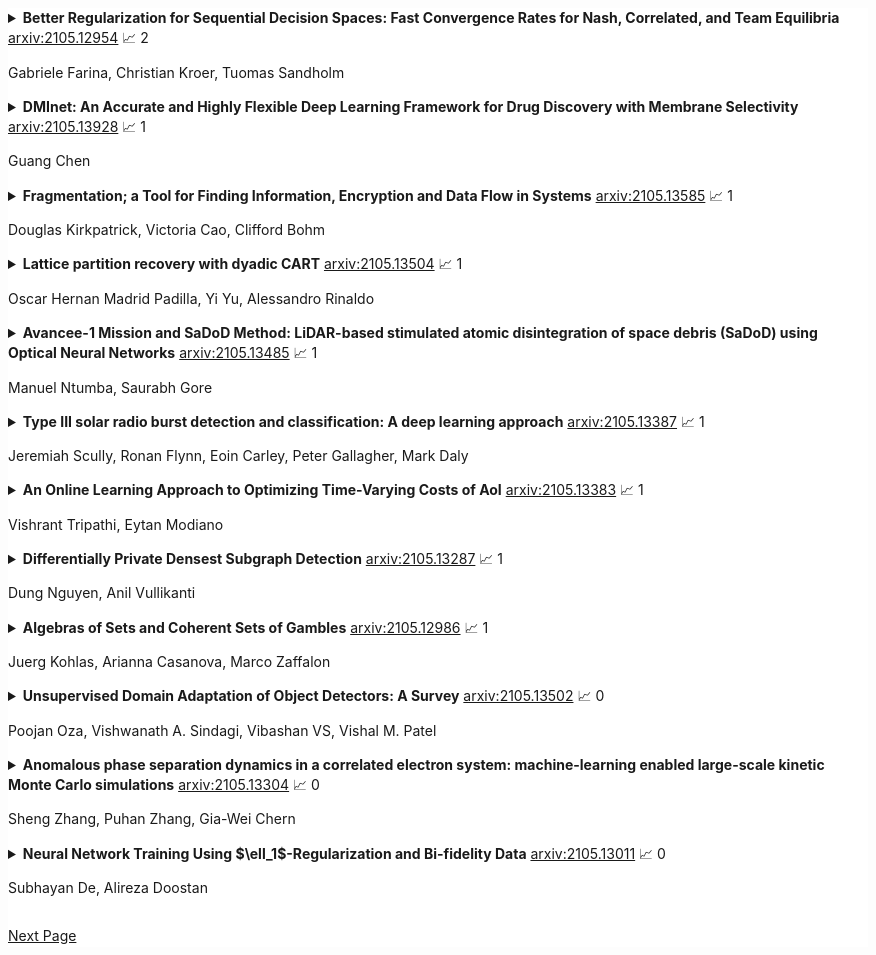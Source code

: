 <details><summary><b>Better Regularization for Sequential Decision Spaces: Fast Convergence Rates for Nash, Correlated, and Team Equilibria</b>
<a href="https://arxiv.org/abs/2105.12954">arxiv:2105.12954</a>
&#x1F4C8; 2 <br>
<p>Gabriele Farina, Christian Kroer, Tuomas Sandholm</p></summary></details>

<details><summary><b>DMInet: An Accurate and Highly Flexible Deep Learning Framework for Drug Discovery with Membrane Selectivity</b>
<a href="https://arxiv.org/abs/2105.13928">arxiv:2105.13928</a>
&#x1F4C8; 1 <br>
<p>Guang Chen</p></summary></details>

<details><summary><b>Fragmentation; a Tool for Finding Information, Encryption and Data Flow in Systems</b>
<a href="https://arxiv.org/abs/2105.13585">arxiv:2105.13585</a>
&#x1F4C8; 1 <br>
<p>Douglas Kirkpatrick, Victoria Cao, Clifford Bohm</p></summary></details>

<details><summary><b>Lattice partition recovery with dyadic CART</b>
<a href="https://arxiv.org/abs/2105.13504">arxiv:2105.13504</a>
&#x1F4C8; 1 <br>
<p>Oscar Hernan Madrid Padilla, Yi Yu, Alessandro Rinaldo</p></summary></details>

<details><summary><b>Avancee-1 Mission and SaDoD Method: LiDAR-based stimulated atomic disintegration of space debris (SaDoD) using Optical Neural Networks</b>
<a href="https://arxiv.org/abs/2105.13485">arxiv:2105.13485</a>
&#x1F4C8; 1 <br>
<p>Manuel Ntumba, Saurabh Gore</p></summary></details>

<details><summary><b>Type III solar radio burst detection and classification: A deep learning approach</b>
<a href="https://arxiv.org/abs/2105.13387">arxiv:2105.13387</a>
&#x1F4C8; 1 <br>
<p>Jeremiah Scully, Ronan Flynn, Eoin Carley, Peter Gallagher, Mark Daly</p></summary></details>

<details><summary><b>An Online Learning Approach to Optimizing Time-Varying Costs of AoI</b>
<a href="https://arxiv.org/abs/2105.13383">arxiv:2105.13383</a>
&#x1F4C8; 1 <br>
<p>Vishrant Tripathi, Eytan Modiano</p></summary></details>

<details><summary><b>Differentially Private Densest Subgraph Detection</b>
<a href="https://arxiv.org/abs/2105.13287">arxiv:2105.13287</a>
&#x1F4C8; 1 <br>
<p>Dung Nguyen, Anil Vullikanti</p></summary></details>

<details><summary><b>Algebras of Sets and Coherent Sets of Gambles</b>
<a href="https://arxiv.org/abs/2105.12986">arxiv:2105.12986</a>
&#x1F4C8; 1 <br>
<p>Juerg Kohlas, Arianna Casanova, Marco Zaffalon</p></summary></details>

<details><summary><b>Unsupervised Domain Adaptation of Object Detectors: A Survey</b>
<a href="https://arxiv.org/abs/2105.13502">arxiv:2105.13502</a>
&#x1F4C8; 0 <br>
<p>Poojan Oza, Vishwanath A. Sindagi, Vibashan VS, Vishal M. Patel</p></summary></details>

<details><summary><b>Anomalous phase separation dynamics in a correlated electron system: machine-learning enabled large-scale kinetic Monte Carlo simulations</b>
<a href="https://arxiv.org/abs/2105.13304">arxiv:2105.13304</a>
&#x1F4C8; 0 <br>
<p>Sheng Zhang, Puhan Zhang, Gia-Wei Chern</p></summary></details>

<details><summary><b>Neural Network Training Using $\ell_1$-Regularization and Bi-fidelity Data</b>
<a href="https://arxiv.org/abs/2105.13011">arxiv:2105.13011</a>
&#x1F4C8; 0 <br>
<p>Subhayan De, Alireza Doostan</p></summary></details>


[Next Page](2021/2021-05/2021-05-26.md)

